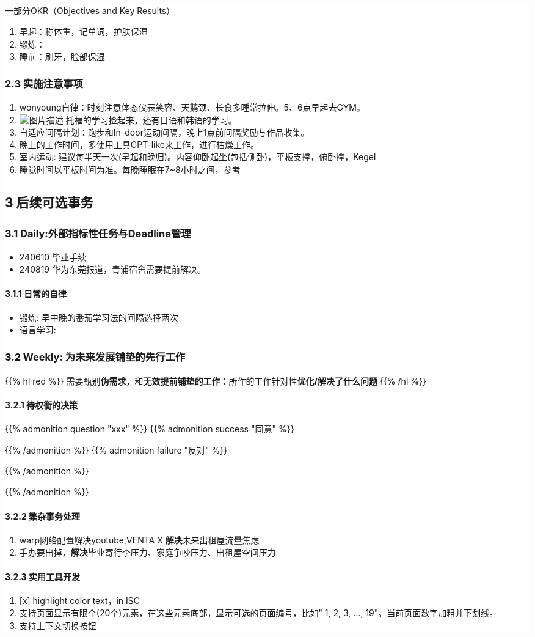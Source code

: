 一部分OKR（Objectives and Key Results）

1. 早起：称体重，记单词，护肤保湿
2. 锻炼：
3. 睡前：刷牙，脸部保湿

### 2.3 实施注意事项

1. wonyoung自律：时刻注意体态仪表笑容、天鹅颈、长食多睡常拉伸。5、6点早起去GYM。
2. <img src="https://pic.shaojiemike.top/shaojiemike/2024/04/a4c5b0cfeb05356c049dd79e2effbd11.png" style="width: 300px;" alt="图片描述"> 托福的学习捡起来，还有日语和韩语的学习。
3. 自适应间隔计划：跑步和In-door运动间隔，晚上1点前间隔奖励与作品收集。
4. 晚上的工作时间，多使用工具GPT-like来工作，进行枯燥工作。
5. 室内运动: 建议每半天一次(早起和晚归)。内容仰卧起坐(包括侧卧)，平板支撑，俯卧撑，Kegel
6. 睡觉时间以平板时间为准。每晚睡眠在7~8小时之间，[参考](https://mp.weixin.qq.com/s/00AkJ1ZiILIRGZQMHwvpgA)

## 3 后续可选事务

### 3.1  Daily:外部指标性任务与Deadline管理

* 240610 毕业手续
* 240819 华为东莞报道，青浦宿舍需要提前解决。

#### 3.1.1 日常的自律

* 锻炼: 早中晚的番茄学习法的间隔选择两次
* 语言学习: 

### 3.2 Weekly: 为未来发展铺垫的先行工作

{{% hl red %}}
需要甄别**伪需求**，和**无效提前铺垫的工作**：所作的工作针对性**优化/解决了什么问题**
{{% /hl %}}

#### 3.2.1 待权衡的决策

{{% admonition question "xxx" %}}
{{% admonition success "同意" %}}

{{% /admonition %}}
{{% admonition failure "反对" %}}

{{% /admonition %}}

{{% /admonition %}}


#### 3.2.2 繁杂事务处理

1. warp网络配置解决youtube,VENTA X **解决**未来出租屋流量焦虑
2. 手办要出掉，**解决**毕业寄行李压力、家庭争吵压力、出租屋空间压力

#### 3.2.3 实用工具开发

1. [x] highlight color text，in ISC
2. 支持页面显示有限个(20个)元素，在这些元素底部，显示可选的页面编号，比如" 1, 2, 3, ..., 19"。当前页面数字加粗并下划线。
3. 支持上下文切换按钮
